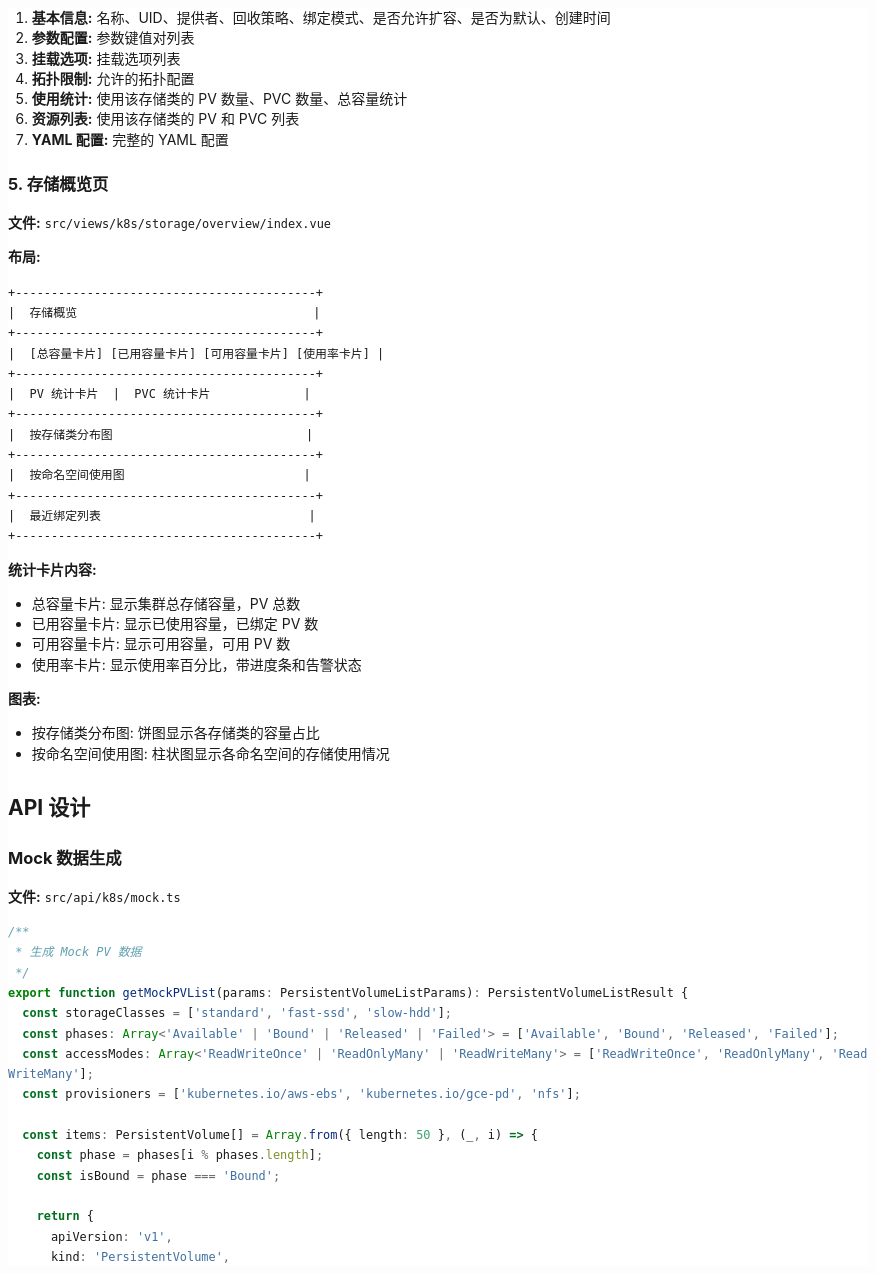 1. **基本信息:** 名称、UID、提供者、回收策略、绑定模式、是否允许扩容、是否为默认、创建时间
2. **参数配置:** 参数键值对列表
3. **挂载选项:** 挂载选项列表
4. **拓扑限制:** 允许的拓扑配置
5. **使用统计:** 使用该存储类的 PV 数量、PVC 数量、总容量统计
6. **资源列表:** 使用该存储类的 PV 和 PVC 列表
7. **YAML 配置:** 完整的 YAML 配置

### 5. 存储概览页

**文件:** `src/views/k8s/storage/overview/index.vue`

**布局:**

```text
+------------------------------------------+
|  存储概览                                 |
+------------------------------------------+
|  [总容量卡片] [已用容量卡片] [可用容量卡片] [使用率卡片] |
+------------------------------------------+
|  PV 统计卡片  |  PVC 统计卡片             |
+------------------------------------------+
|  按存储类分布图                           |
+------------------------------------------+
|  按命名空间使用图                         |
+------------------------------------------+
|  最近绑定列表                             |
+------------------------------------------+
```

**统计卡片内容:**

- 总容量卡片: 显示集群总存储容量，PV 总数
- 已用容量卡片: 显示已使用容量，已绑定 PV 数
- 可用容量卡片: 显示可用容量，可用 PV 数
- 使用率卡片: 显示使用率百分比，带进度条和告警状态

**图表:**

- 按存储类分布图: 饼图显示各存储类的容量占比
- 按命名空间使用图: 柱状图显示各命名空间的存储使用情况

## API 设计

### Mock 数据生成

**文件:** `src/api/k8s/mock.ts`

```typescript
/**
 * 生成 Mock PV 数据
 */
export function getMockPVList(params: PersistentVolumeListParams): PersistentVolumeListResult {
  const storageClasses = ['standard', 'fast-ssd', 'slow-hdd'];
  const phases: Array<'Available' | 'Bound' | 'Released' | 'Failed'> = ['Available', 'Bound', 'Released', 'Failed'];
  const accessModes: Array<'ReadWriteOnce' | 'ReadOnlyMany' | 'ReadWriteMany'> = ['ReadWriteOnce', 'ReadOnlyMany', 'ReadWriteMany'];
  const provisioners = ['kubernetes.io/aws-ebs', 'kubernetes.io/gce-pd', 'nfs'];

  const items: PersistentVolume[] = Array.from({ length: 50 }, (_, i) => {
    const phase = phases[i % phases.length];
    const isBound = phase === 'Bound';

    return {
      apiVersion: 'v1',
      kind: 'PersistentVolume',
```